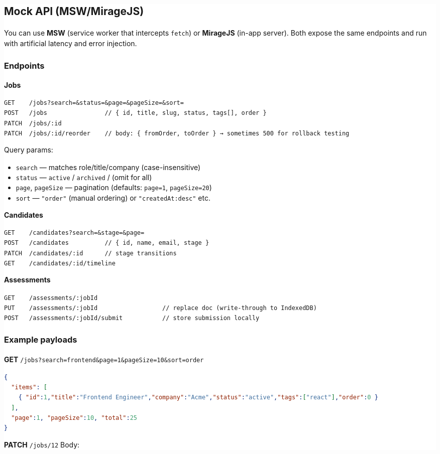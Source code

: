 
## Mock API (MSW/MirageJS)

You can use **MSW** (service worker that intercepts `fetch`) or **MirageJS** (in-app server). Both expose the same endpoints and run with artificial latency and error injection.

### Endpoints

**Jobs**

```
GET    /jobs?search=&status=&page=&pageSize=&sort=
POST   /jobs                // { id, title, slug, status, tags[], order }
PATCH  /jobs/:id
PATCH  /jobs/:id/reorder    // body: { fromOrder, toOrder } → sometimes 500 for rollback testing
```

Query params:

* `search` — matches role/title/company (case-insensitive)
* `status` — `active` / `archived` / (omit for all)
* `page`, `pageSize` — pagination (defaults: `page=1`, `pageSize=20`)
* `sort` — `"order"` (manual ordering) or `"createdAt:desc"` etc.

**Candidates**

```
GET    /candidates?search=&stage=&page=
POST   /candidates          // { id, name, email, stage }
PATCH  /candidates/:id      // stage transitions
GET    /candidates/:id/timeline
```

**Assessments**

```
GET    /assessments/:jobId
PUT    /assessments/:jobId                  // replace doc (write-through to IndexedDB)
POST   /assessments/:jobId/submit           // store submission locally
```

### Example payloads

**GET** `/jobs?search=frontend&page=1&pageSize=10&sort=order`

```json
{
  "items": [
    { "id":1,"title":"Frontend Engineer","company":"Acme","status":"active","tags":["react"],"order":0 }
  ],
  "page":1, "pageSize":10, "total":25
}
```

**PATCH** `/jobs/12`
Body:
